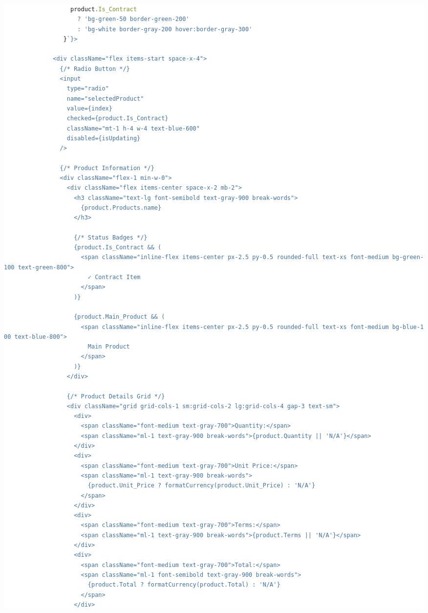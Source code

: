 ```typescript
                   product.Is_Contract 
                     ? 'bg-green-50 border-green-200' 
                     : 'bg-white border-gray-200 hover:border-gray-300'
                 }`}>
              
              <div className="flex items-start space-x-4">
                {/* Radio Button */}
                <input
                  type="radio"
                  name="selectedProduct"
                  value={index}
                  checked={product.Is_Contract}
                  className="mt-1 h-4 w-4 text-blue-600"
                  disabled={isUpdating}
                />
                
                {/* Product Information */}
                <div className="flex-1 min-w-0">
                  <div className="flex items-center space-x-2 mb-2">
                    <h3 className="text-lg font-semibold text-gray-900 break-words">
                      {product.Products.name}
                    </h3>
                    
                    {/* Status Badges */}
                    {product.Is_Contract && (
                      <span className="inline-flex items-center px-2.5 py-0.5 rounded-full text-xs font-medium bg-green-100 text-green-800">
                        ✓ Contract Item
                      </span>
                    )}
                    
                    {product.Main_Product && (
                      <span className="inline-flex items-center px-2.5 py-0.5 rounded-full text-xs font-medium bg-blue-100 text-blue-800">
                        Main Product
                      </span>
                    )}
                  </div>
                  
                  {/* Product Details Grid */}
                  <div className="grid grid-cols-1 sm:grid-cols-2 lg:grid-cols-4 gap-3 text-sm">
                    <div>
                      <span className="font-medium text-gray-700">Quantity:</span>
                      <span className="ml-1 text-gray-900 break-words">{product.Quantity || 'N/A'}</span>
                    </div>
                    <div>
                      <span className="font-medium text-gray-700">Unit Price:</span>
                      <span className="ml-1 text-gray-900 break-words">
                        {product.Unit_Price ? formatCurrency(product.Unit_Price) : 'N/A'}
                      </span>
                    </div>
                    <div>
                      <span className="font-medium text-gray-700">Terms:</span>
                      <span className="ml-1 text-gray-900 break-words">{product.Terms || 'N/A'}</span>
                    </div>
                    <div>
                      <span className="font-medium text-gray-700">Total:</span>
                      <span className="ml-1 font-semibold text-gray-900 break-words">
                        {product.Total ? formatCurrency(product.Total) : 'N/A'}
                      </span>
                    </div>
```